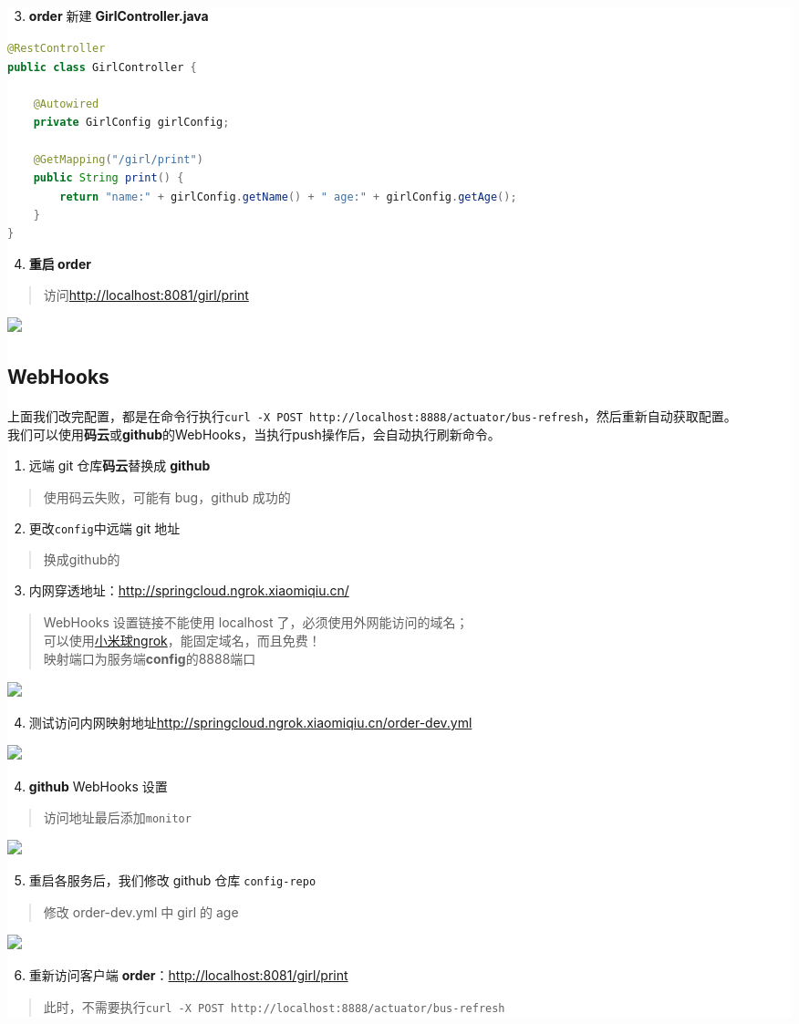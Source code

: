 3. **order** 新建 **GirlController.java**  

```java
@RestController
public class GirlController {

    @Autowired
    private GirlConfig girlConfig;

    @GetMapping("/girl/print")
    public String print() {
        return "name:" + girlConfig.getName() + " age:" + girlConfig.getAge();
    }
}
```

4. **重启 order**  
> 访问<http://localhost:8081/girl/print>  

![](http://p8hqd7oln.bkt.clouddn.com/18-6-5/94067207.jpg)

## WebHooks  

上面我们改完配置，都是在命令行执行``curl -X POST http://localhost:8888/actuator/bus-refresh``，然后重新自动获取配置。  
我们可以使用**码云**或**github**的WebHooks，当执行push操作后，会自动执行刷新命令。  
 
1. 远端 git 仓库**码云**替换成 **github**  
> 使用码云失败，可能有 bug，github 成功的  

2. 更改``config``中远端 git 地址  
> 换成github的  

3. 内网穿透地址：<http://springcloud.ngrok.xiaomiqiu.cn/>  
> WebHooks 设置链接不能使用 localhost 了，必须使用外网能访问的域名；  
> 可以使用[小米球ngrok](http://ngrok.ciqiuwl.cn/)，能固定域名，而且免费！  
> 映射端口为服务端**config**的8888端口  

![](http://p8hqd7oln.bkt.clouddn.com/18-6-5/98832397.jpg)

4. 测试访问内网映射地址<http://springcloud.ngrok.xiaomiqiu.cn/order-dev.yml>  

![](http://p8hqd7oln.bkt.clouddn.com/18-6-5/38848557.jpg)

4. **github** WebHooks 设置  
> 访问地址最后添加``monitor``

![](http://p8hqd7oln.bkt.clouddn.com/18-6-5/87396767.jpg)  

5. 重启各服务后，我们修改 github 仓库 ``config-repo``
> 修改 order-dev.yml 中 girl 的 age  
  
![](http://p8hqd7oln.bkt.clouddn.com/18-6-5/2934818.jpg)

6. 重新访问客户端 **order**：<http://localhost:8081/girl/print>  
> 此时，不需要执行``curl -X POST http://localhost:8888/actuator/bus-refresh``
